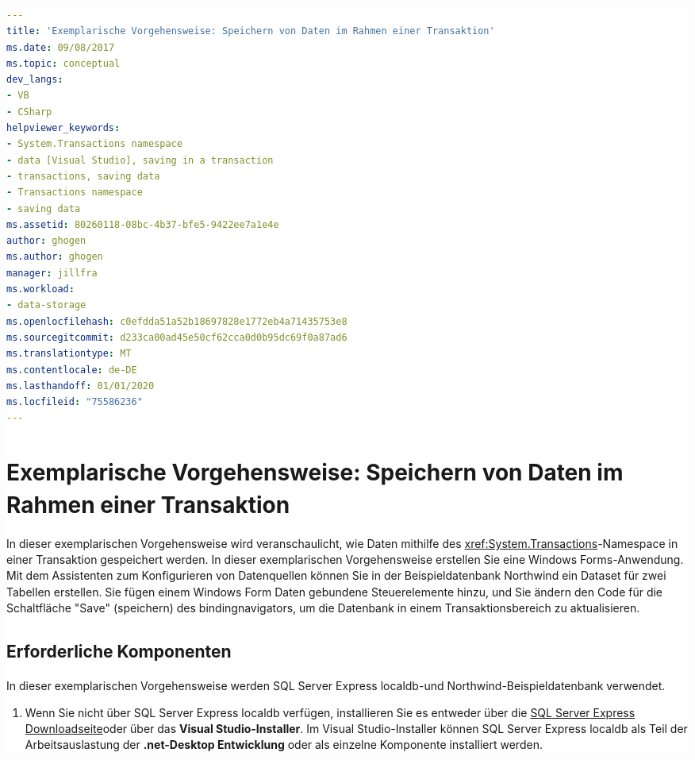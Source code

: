 ```yaml
---
title: 'Exemplarische Vorgehensweise: Speichern von Daten im Rahmen einer Transaktion'
ms.date: 09/08/2017
ms.topic: conceptual
dev_langs:
- VB
- CSharp
helpviewer_keywords:
- System.Transactions namespace
- data [Visual Studio], saving in a transaction
- transactions, saving data
- Transactions namespace
- saving data
ms.assetid: 80260118-08bc-4b37-bfe5-9422ee7a1e4e
author: ghogen
ms.author: ghogen
manager: jillfra
ms.workload:
- data-storage
ms.openlocfilehash: c0efdda51a52b18697828e1772eb4a71435753e8
ms.sourcegitcommit: d233ca00ad45e50cf62cca0d0b95dc69f0a87ad6
ms.translationtype: MT
ms.contentlocale: de-DE
ms.lasthandoff: 01/01/2020
ms.locfileid: "75586236"
---
```

# <a name="walkthrough-save-data-in-a-transaction"></a>Exemplarische Vorgehensweise: Speichern von Daten im Rahmen einer Transaktion

In dieser exemplarischen Vorgehensweise wird veranschaulicht, wie Daten mithilfe des <xref:System.Transactions>-Namespace in einer Transaktion gespeichert werden. In dieser exemplarischen Vorgehensweise erstellen Sie eine Windows Forms-Anwendung. Mit dem Assistenten zum Konfigurieren von Datenquellen können Sie in der Beispieldatenbank Northwind ein Dataset für zwei Tabellen erstellen. Sie fügen einem Windows Form Daten gebundene Steuerelemente hinzu, und Sie ändern den Code für die Schaltfläche "Save" (speichern) des bindingnavigators, um die Datenbank in einem Transaktionsbereich zu aktualisieren.

## <a name="prerequisites"></a>Erforderliche Komponenten

In dieser exemplarischen Vorgehensweise werden SQL Server Express localdb-und Northwind-Beispieldatenbank verwendet.

1. Wenn Sie nicht über SQL Server Express localdb verfügen, installieren Sie es entweder über die [SQL Server Express Downloadseite](https://www.microsoft.com/sql-server/sql-server-editions-express)oder über das **Visual Studio-Installer**. Im Visual Studio-Installer können SQL Server Express localdb als Teil der Arbeitsauslastung der **.net-Desktop Entwicklung** oder als einzelne Komponente installiert werden.
